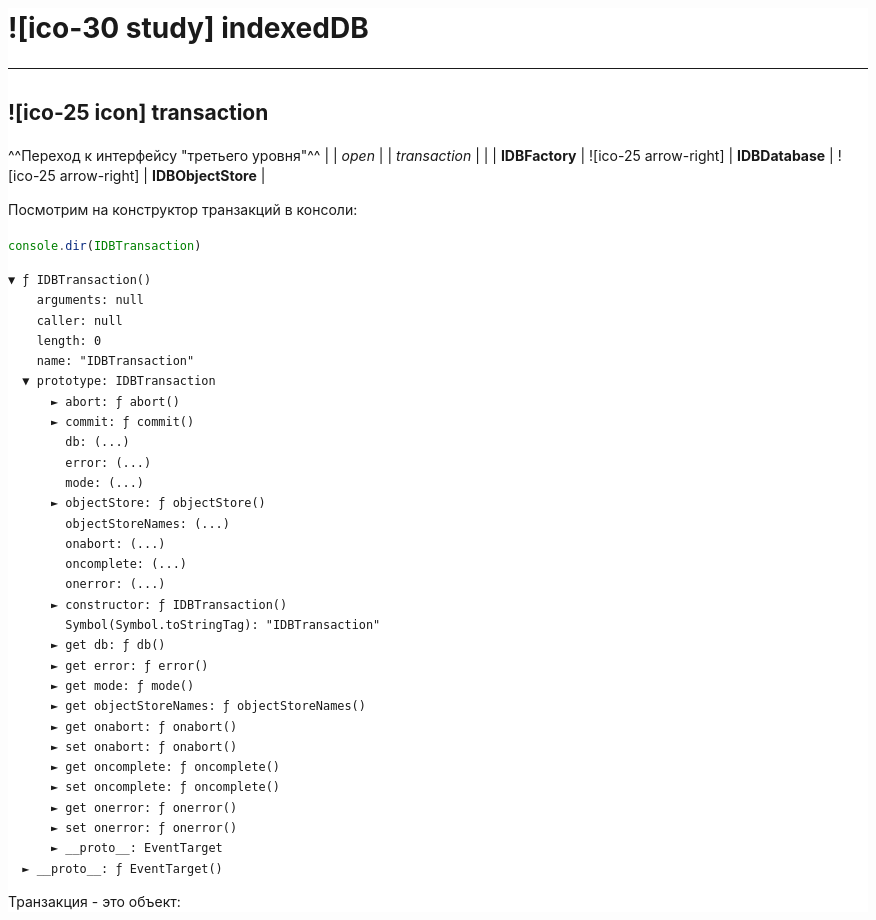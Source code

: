 # ![ico-30 study] indexedDB

______________________________________________________

## ![ico-25 icon] transaction

^^Переход к интерфейсу "третьего уровня"^^
|                | _open_                |                 | _transaction_         |                    |
| **IDBFactory** | ![ico-25 arrow-right] | **IDBDatabase** | ![ico-25 arrow-right] | **IDBObjectStore** |

Посмотрим на конструктор транзакций в консоли:

~~~js
console.dir(IDBTransaction)
~~~

~~~~console
▼ ƒ IDBTransaction()
    arguments: null
    caller: null
    length: 0
    name: "IDBTransaction"
  ▼ prototype: IDBTransaction
      ► abort: ƒ abort()
      ► commit: ƒ commit()
        db: (...)
        error: (...)
        mode: (...)
      ► objectStore: ƒ objectStore()
        objectStoreNames: (...)
        onabort: (...)
        oncomplete: (...)
        onerror: (...)
      ► constructor: ƒ IDBTransaction()
        Symbol(Symbol.toStringTag): "IDBTransaction"
      ► get db: ƒ db()
      ► get error: ƒ error()
      ► get mode: ƒ mode()
      ► get objectStoreNames: ƒ objectStoreNames()
      ► get onabort: ƒ onabort()
      ► set onabort: ƒ onabort()
      ► get oncomplete: ƒ oncomplete()
      ► set oncomplete: ƒ oncomplete()
      ► get onerror: ƒ onerror()
      ► set onerror: ƒ onerror()
      ► __proto__: EventTarget
  ► __proto__: ƒ EventTarget()
~~~~

Транзакция - это объект:
